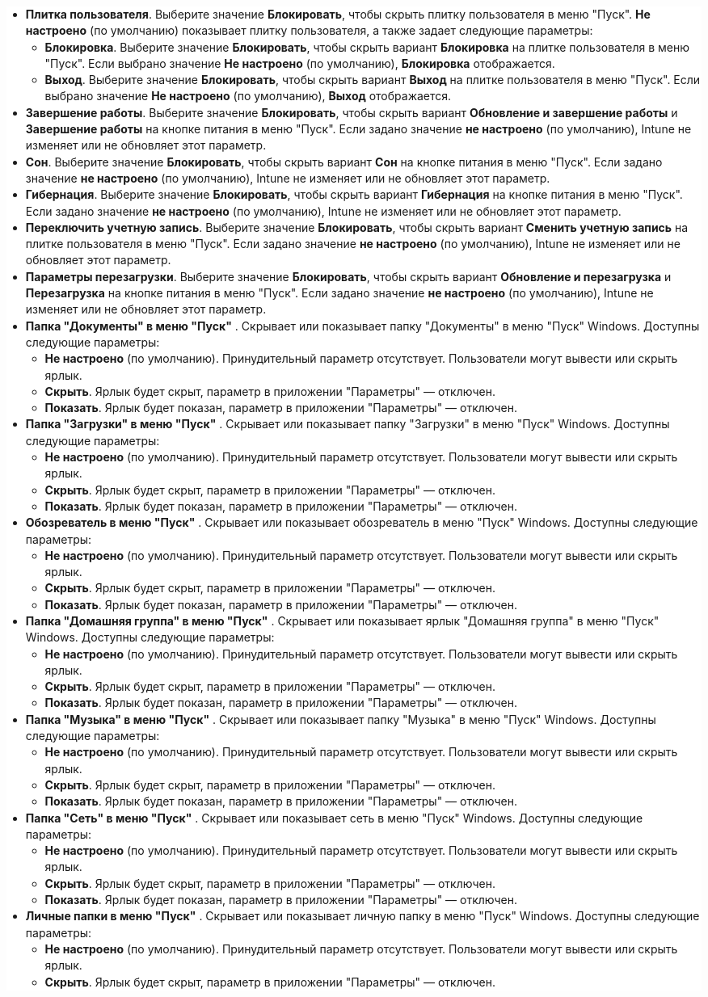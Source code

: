 - **Плитка пользователя**. Выберите значение **Блокировать**, чтобы скрыть плитку пользователя в меню "Пуск". **Не настроено** (по умолчанию) показывает плитку пользователя, а также задает следующие параметры:
  - **Блокировка**. Выберите значение **Блокировать**, чтобы скрыть вариант **Блокировка** на плитке пользователя в меню "Пуск". Если выбрано значение **Не настроено** (по умолчанию), **Блокировка** отображается.
  - **Выход**. Выберите значение **Блокировать**, чтобы скрыть вариант **Выход** на плитке пользователя в меню "Пуск". Если выбрано значение **Не настроено** (по умолчанию), **Выход** отображается.
- **Завершение работы**. Выберите значение **Блокировать**, чтобы скрыть вариант **Обновление и завершение работы** и **Завершение работы** на кнопке питания в меню "Пуск". Если задано значение **не настроено** (по умолчанию), Intune не изменяет или не обновляет этот параметр.
- **Сон**. Выберите значение **Блокировать**, чтобы скрыть вариант **Сон** на кнопке питания в меню "Пуск". Если задано значение **не настроено** (по умолчанию), Intune не изменяет или не обновляет этот параметр.
- **Гибернация**. Выберите значение **Блокировать**, чтобы скрыть вариант **Гибернация** на кнопке питания в меню "Пуск". Если задано значение **не настроено** (по умолчанию), Intune не изменяет или не обновляет этот параметр.
- **Переключить учетную запись**. Выберите значение **Блокировать**, чтобы скрыть вариант **Сменить учетную запись** на плитке пользователя в меню "Пуск". Если задано значение **не настроено** (по умолчанию), Intune не изменяет или не обновляет этот параметр.
- **Параметры перезагрузки**.  Выберите значение **Блокировать**, чтобы скрыть вариант **Обновление и перезагрузка** и **Перезагрузка** на кнопке питания в меню "Пуск". Если задано значение **не настроено** (по умолчанию), Intune не изменяет или не обновляет этот параметр.
- **Папка "Документы" в меню "Пуск"** . Скрывает или показывает папку "Документы" в меню "Пуск" Windows. Доступны следующие параметры:
  - **Не настроено** (по умолчанию). Принудительный параметр отсутствует. Пользователи могут вывести или скрыть ярлык.
  - **Скрыть**. Ярлык будет скрыт, параметр в приложении "Параметры" — отключен.
  - **Показать**. Ярлык будет показан, параметр в приложении "Параметры" — отключен.
- **Папка "Загрузки" в меню "Пуск"** . Скрывает или показывает папку "Загрузки" в меню "Пуск" Windows. Доступны следующие параметры:
  - **Не настроено** (по умолчанию). Принудительный параметр отсутствует. Пользователи могут вывести или скрыть ярлык.
  - **Скрыть**. Ярлык будет скрыт, параметр в приложении "Параметры" — отключен.
  - **Показать**. Ярлык будет показан, параметр в приложении "Параметры" — отключен.
- **Обозреватель в меню "Пуск"** . Скрывает или показывает обозреватель в меню "Пуск" Windows. Доступны следующие параметры:
  - **Не настроено** (по умолчанию). Принудительный параметр отсутствует. Пользователи могут вывести или скрыть ярлык.
  - **Скрыть**. Ярлык будет скрыт, параметр в приложении "Параметры" — отключен.
  - **Показать**. Ярлык будет показан, параметр в приложении "Параметры" — отключен.
- **Папка "Домашняя группа" в меню "Пуск"** . Скрывает или показывает ярлык "Домашняя группа" в меню "Пуск" Windows. Доступны следующие параметры:
  - **Не настроено** (по умолчанию). Принудительный параметр отсутствует. Пользователи могут вывести или скрыть ярлык.
  - **Скрыть**. Ярлык будет скрыт, параметр в приложении "Параметры" — отключен.
  - **Показать**. Ярлык будет показан, параметр в приложении "Параметры" — отключен.
- **Папка "Музыка" в меню "Пуск"** . Скрывает или показывает папку "Музыка" в меню "Пуск" Windows. Доступны следующие параметры:
  - **Не настроено** (по умолчанию). Принудительный параметр отсутствует. Пользователи могут вывести или скрыть ярлык.
  - **Скрыть**. Ярлык будет скрыт, параметр в приложении "Параметры" — отключен.
  - **Показать**. Ярлык будет показан, параметр в приложении "Параметры" — отключен.
- **Папка "Сеть" в меню "Пуск"** . Скрывает или показывает сеть в меню "Пуск" Windows. Доступны следующие параметры:
  - **Не настроено** (по умолчанию). Принудительный параметр отсутствует. Пользователи могут вывести или скрыть ярлык.
  - **Скрыть**. Ярлык будет скрыт, параметр в приложении "Параметры" — отключен.
  - **Показать**. Ярлык будет показан, параметр в приложении "Параметры" — отключен.
- **Личные папки в меню "Пуск"** . Скрывает или показывает личную папку в меню "Пуск" Windows. Доступны следующие параметры:
  - **Не настроено** (по умолчанию). Принудительный параметр отсутствует. Пользователи могут вывести или скрыть ярлык.
  - **Скрыть**. Ярлык будет скрыт, параметр в приложении "Параметры" — отключен.